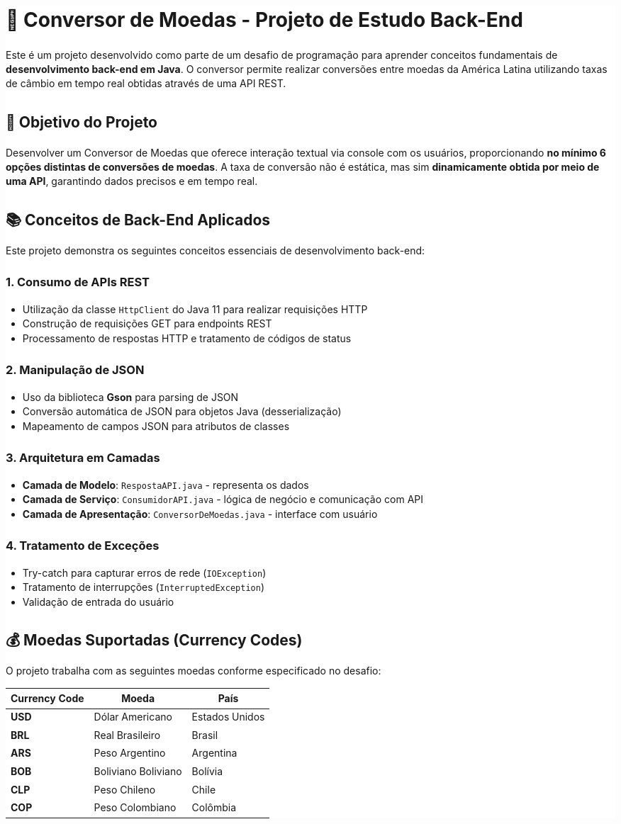 # 💱 Conversor de Moedas - Projeto de Estudo Back-End

Este é um projeto desenvolvido como parte de um desafio de programação para aprender conceitos fundamentais de **desenvolvimento back-end em Java**. O conversor permite realizar conversões entre moedas da América Latina utilizando taxas de câmbio em tempo real obtidas através de uma API REST.

## 🎯 Objetivo do Projeto

Desenvolver um Conversor de Moedas que oferece interação textual via console com os usuários, proporcionando **no mínimo 6 opções distintas de conversões de moedas**. A taxa de conversão não é estática, mas sim **dinamicamente obtida por meio de uma API**, garantindo dados precisos e em tempo real.

## 📚 Conceitos de Back-End Aplicados

Este projeto demonstra os seguintes conceitos essenciais de desenvolvimento back-end:

### 1. Consumo de APIs REST
- Utilização da classe `HttpClient` do Java 11 para realizar requisições HTTP
- Construção de requisições GET para endpoints REST
- Processamento de respostas HTTP e tratamento de códigos de status

### 2. Manipulação de JSON
- Uso da biblioteca **Gson** para parsing de JSON
- Conversão automática de JSON para objetos Java (desserialização)
- Mapeamento de campos JSON para atributos de classes

### 3. Arquitetura em Camadas
- **Camada de Modelo**: `RespostaAPI.java` - representa os dados
- **Camada de Serviço**: `ConsumidorAPI.java` - lógica de negócio e comunicação com API
- **Camada de Apresentação**: `ConversorDeMoedas.java` - interface com usuário

### 4. Tratamento de Exceções
- Try-catch para capturar erros de rede (`IOException`)
- Tratamento de interrupções (`InterruptedException`)
- Validação de entrada do usuário

## 💰 Moedas Suportadas (Currency Codes)

O projeto trabalha com as seguintes moedas conforme especificado no desafio:

| Currency Code | Moeda | País |
|---------------|-------|------|
| **USD** | Dólar Americano | Estados Unidos |
| **BRL** | Real Brasileiro | Brasil |
| **ARS** | Peso Argentino | Argentina |
| **BOB** | Boliviano Boliviano | Bolívia |
| **CLP** | Peso Chileno | Chile |
| **COP** | Peso Colombiano | Colômbia |
